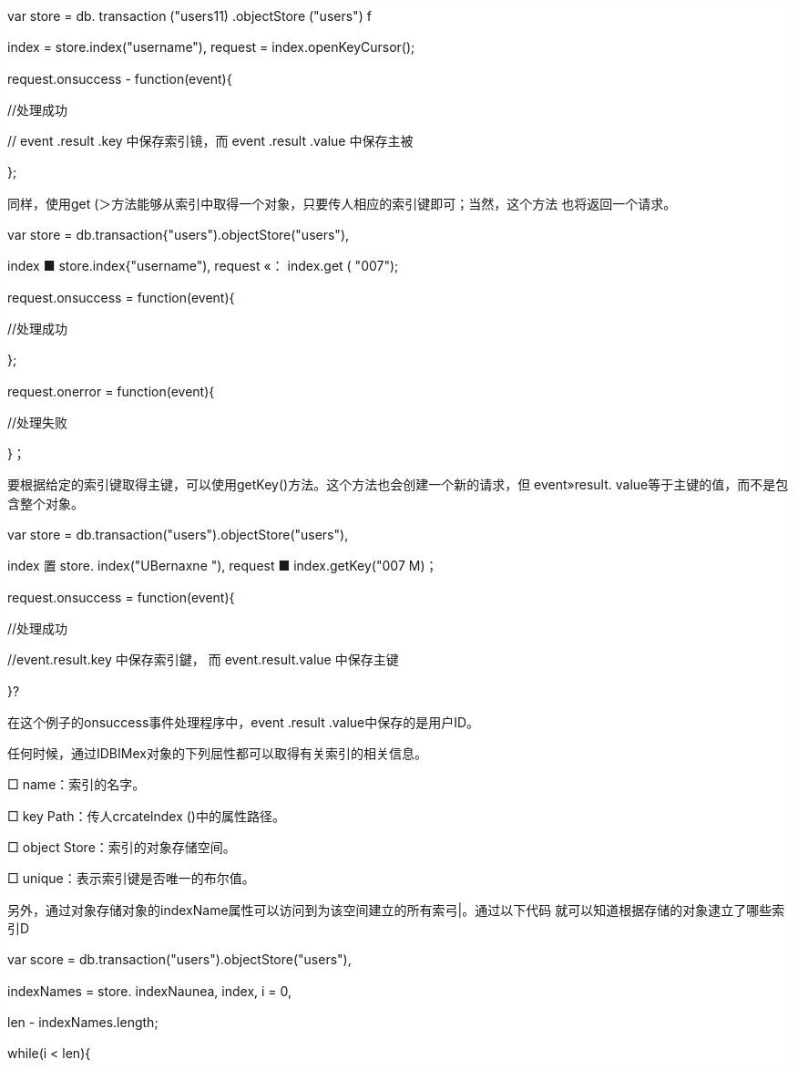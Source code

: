 var store = db. transaction ("users11) .objectStore ("users") f

index = store.index("username"), request = index.openKeyCursor();

request.onsuccess - function(event){

//处理成功

// event .result .key 中保存索引镜，而 event .result .value 中保存主被

};

同样，使用get (＞方法能够从索引中取得一个对象，只要传人相应的索引键即可；当然，这个方法 也将返回一个请求。

var store = db.transaction{"users").objectStore("users"),

index ■ store.index{"username"), request «： index.get ( "007");

request.onsuccess = function(event){

//处理成功

};

request.onerror = function(event){

//处理失败

}；

要根据给定的索引键取得主键，可以使用getKey()方法。这个方法也会创建一个新的请求，但 event»result. value等于主键的值，而不是包含整个对象。

var store = db.transaction("users").objectStore("users"),

index 置 store. index("UBernaxne "), request ■ index.getKey("007 M)；

request.onsuccess = function(event){

//处理成功

//event.result.key 中保存索引鍵， 而 event.result.value 中保存主键

}?

在这个例子的onsuccess事件处理程序中，event .result .value中保存的是用户ID。

任何时候，通过IDBIMex对象的下列屈性都可以取得有关索引的相关信息。

□    name：索引的名字。

□    key Path：传人crcatelndex ()中的属性路径。

□    object Store：索引的对象存储空间。

□    unique：表示索引键是否唯一的布尔值。

另外，通过对象存储对象的indexName属性可以访问到为该空间建立的所有索弓|。通过以下代码 就可以知道根据存储的对象逮立了哪些索引D

var score = db.transaction("users").objectStore("users"),

indexNames = store. indexNaunea, index, i = 0,

len - indexNames.length;

while(i < len){
